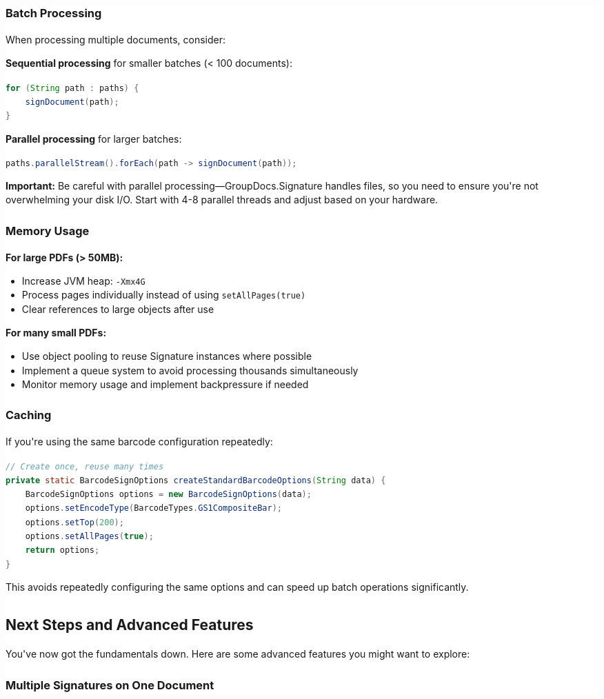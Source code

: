### Batch Processing

When processing multiple documents, consider:

**Sequential processing** for smaller batches (< 100 documents):
```java
for (String path : paths) {
    signDocument(path);
}
```

**Parallel processing** for larger batches:
```java
paths.parallelStream().forEach(path -> signDocument(path));
```

**Important:** Be careful with parallel processing—GroupDocs.Signature handles files, so you need to ensure you're not overwhelming your disk I/O. Start with 4-8 parallel threads and adjust based on your hardware.

### Memory Usage

**For large PDFs (> 50MB):**
- Increase JVM heap: `-Xmx4G`
- Process pages individually instead of using `setAllPages(true)`
- Clear references to large objects after use

**For many small PDFs:**
- Use object pooling to reuse Signature instances where possible
- Implement a queue system to avoid processing thousands simultaneously
- Monitor memory usage and implement backpressure if needed

### Caching

If you're using the same barcode configuration repeatedly:

```java
// Create once, reuse many times
private static BarcodeSignOptions createStandardBarcodeOptions(String data) {
    BarcodeSignOptions options = new BarcodeSignOptions(data);
    options.setEncodeType(BarcodeTypes.GS1CompositeBar);
    options.setTop(200);
    options.setAllPages(true);
    return options;
}
```

This avoids repeatedly configuring the same options and can speed up batch operations significantly.

## Next Steps and Advanced Features

You've now got the fundamentals down. Here are some advanced features you might want to explore:

### Multiple Signatures on One Document
